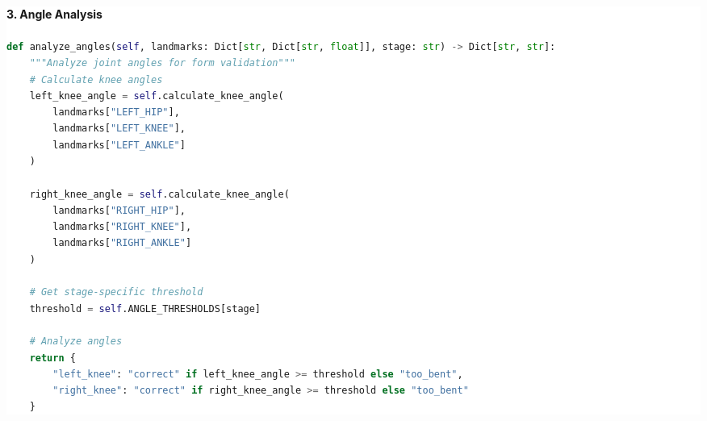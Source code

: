 #### 3. Angle Analysis
```python
def analyze_angles(self, landmarks: Dict[str, Dict[str, float]], stage: str) -> Dict[str, str]:
    """Analyze joint angles for form validation"""
    # Calculate knee angles
    left_knee_angle = self.calculate_knee_angle(
        landmarks["LEFT_HIP"],
        landmarks["LEFT_KNEE"],
        landmarks["LEFT_ANKLE"]
    )
    
    right_knee_angle = self.calculate_knee_angle(
        landmarks["RIGHT_HIP"],
        landmarks["RIGHT_KNEE"],
        landmarks["RIGHT_ANKLE"]
    )
    
    # Get stage-specific threshold
    threshold = self.ANGLE_THRESHOLDS[stage]
    
    # Analyze angles
    return {
        "left_knee": "correct" if left_knee_angle >= threshold else "too_bent",
        "right_knee": "correct" if right_knee_angle >= threshold else "too_bent"
    }
``` 